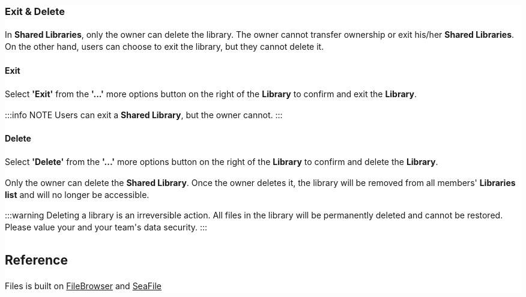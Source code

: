### Exit & Delete

In **Shared Libraries**, only the owner can delete the library. The owner cannot transfer ownership or exit his/her **Shared Libraries**. On the other hand, users can choose to exit the library, but they cannot delete it.

#### Exit

Select **'Exit'** from the **'...'** more options button on the right of the **Library** to confirm and exit the **Library**.

:::info NOTE
Users can exit a **Shared Library**, but the owner cannot.
:::


#### Delete

Select **'Delete'** from the **'...'** more options button on the right of the **Library** to confirm and delete the **Library**.

Only the owner can delete the **Shared Library**. Once the owner deletes it, the library will be removed from all members' **Libraries list** and will no longer be accessible.

:::warning
Deleting a library is an irreversible action. All files in the library will be permanently deleted and cannot be restored. Please value your and your team's data security.
:::

## Reference

Files is built on [FileBrowser](https://filebrowser.org/) and [SeaFile](https://github.com/haiwen/seafile)

